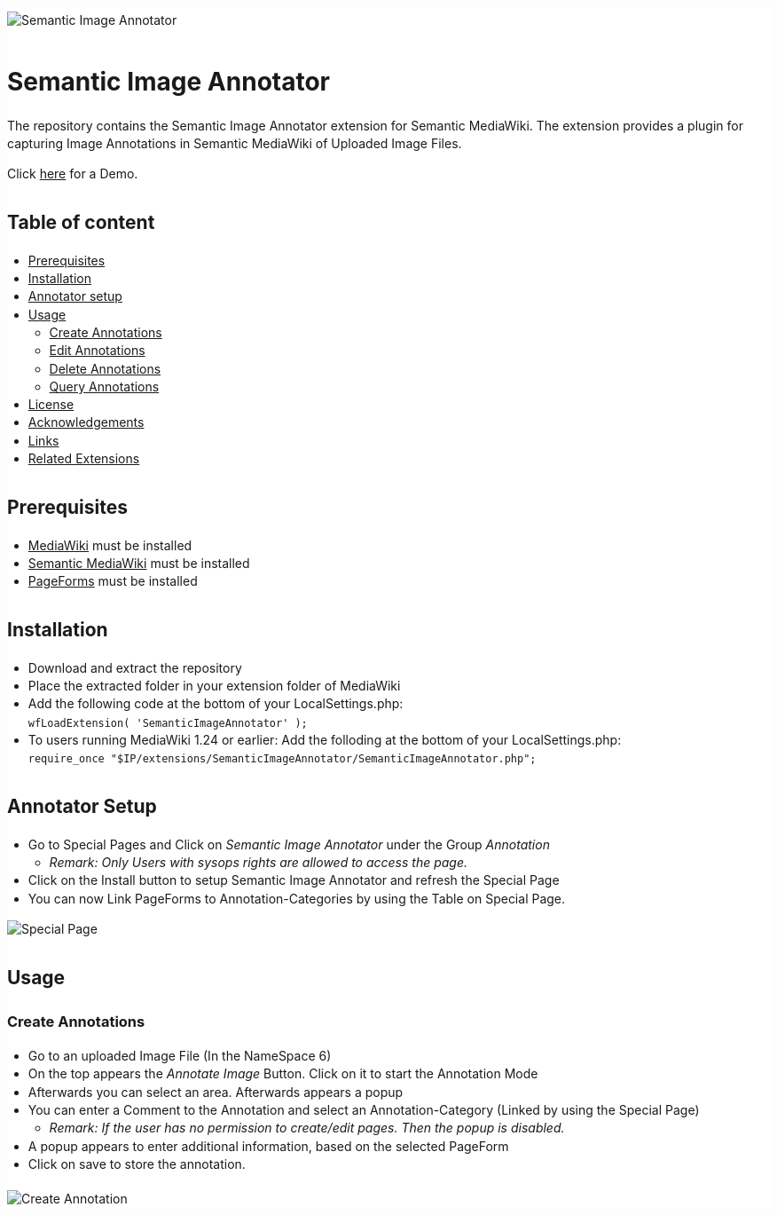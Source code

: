<img src="https://cloud.githubusercontent.com/assets/11618221/26701171/56768e22-4720-11e7-8758-51dc241342d2.png" alt="Semantic Image Annotator" title="Semantic Image Annotator" align="middle" height="600"/>


Semantic Image Annotator
======================

The repository contains the Semantic Image Annotator extension for Semantic MediaWiki. The extension provides a plugin for capturing Image Annotations in Semantic MediaWiki of Uploaded Image Files.

Click [here](https://sandbox.semantic-mediawiki.org/wiki/Fichier:Logo_WikiFF.PNG) for a Demo.

## Table of content
- [Prerequisites](#prerequisites)
- [Installation](#installation)
- [Annotator setup](#annotator-setup)
- [Usage](#usage)
    - [Create Annotations](#create-annotations)
    - [Edit Annotations](#edit-annotations)
    - [Delete Annotations](#delete-annotations)
    - [Query Annotations](#query-annotations)
- [License](#license)
- [Acknowledgements](#acknowledgements)
- [Links](#links)
- [Related Extensions](#related-extensions)

## Prerequisites
* [MediaWiki](http://mediawiki.org) must be installed
* [Semantic MediaWiki](https://www.semantic-mediawiki.org/wiki/Semantic_MediaWiki) must be installed
* [PageForms](https://www.mediawiki.org/wiki/Extension:Page_Forms) must be installed


## Installation
* Download and extract the repository
* Place the extracted folder in your extension folder of MediaWiki
* Add the following code at the bottom of your LocalSettings.php:</br>
```wfLoadExtension( 'SemanticImageAnnotator' );```
* To users running MediaWiki 1.24 or earlier: Add the folloding at the bottom of your LocalSettings.php:</br>
```require_once "$IP/extensions/SemanticImageAnnotator/SemanticImageAnnotator.php";```

## Annotator Setup
* Go to Special Pages and Click on *Semantic Image Annotator* under the Group *Annotation*
     * *Remark: Only Users with sysops rights are allowed to access the page.*
* Click on the Install button to setup Semantic Image Annotator and refresh the Special Page
* You can now Link PageForms to Annotation-Categories by using the Table on Special Page.

![Special Page](https://cloud.githubusercontent.com/assets/11618221/26701173/568e7654-4720-11e7-9d90-f90de150f964.png)

## Usage

### Create Annotations
* Go to an uploaded Image File (In the NameSpace 6)
* On the top appears the *Annotate Image* Button. Click on it to start the Annotation Mode
* Afterwards you can select an area. Afterwards appears a popup
* You can enter a Comment to the Annotation and select an Annotation-Category (Linked by using the Special Page)
     * *Remark: If the user has no permission to create/edit pages. Then the popup is disabled.*
* A popup appears to enter additional information, based on the selected PageForm
* Click on save to store the annotation. </br>

<img src="https://cloud.githubusercontent.com/assets/11618221/26701172/568cd5ba-4720-11e7-87fc-d6d753ce2579.png" alt="Create Annotation" title="Create Annotation" align="middle" height="600"/> </br>
```